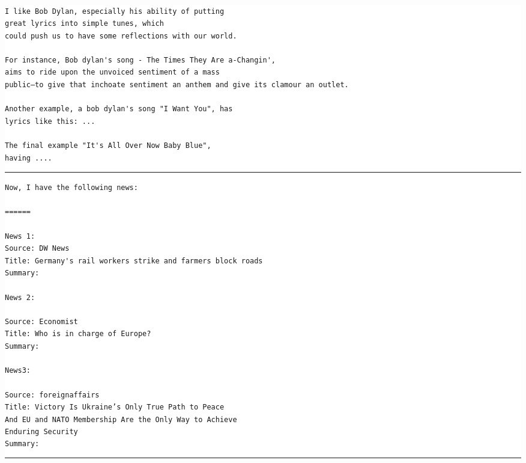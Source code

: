 

```
I like Bob Dylan, especially his ability of putting 
great lyrics into simple tunes, which 
could push us to have some reflections with our world.

For instance, Bob dylan's song - The Times They Are a-Changin', 
aims to ride upon the unvoiced sentiment of a mass 
public—to give that inchoate sentiment an anthem and give its clamour an outlet.

Another example, a bob dylan's song "I Want You", has 
lyrics like this: ... 

The final example "It's All Over Now Baby Blue",
having ....
```

---

```
Now, I have the following news:

======

News 1:
Source: DW News
Title: Germany's rail workers strike and farmers block roads
Summary: 

News 2:

Source: Economist
Title: Who is in charge of Europe? 
Summary:

News3:

Source: foreignaffairs
Title: Victory Is Ukraine’s Only True Path to Peace 
And EU and NATO Membership Are the Only Way to Achieve 
Enduring Security
Summary:
```

---
